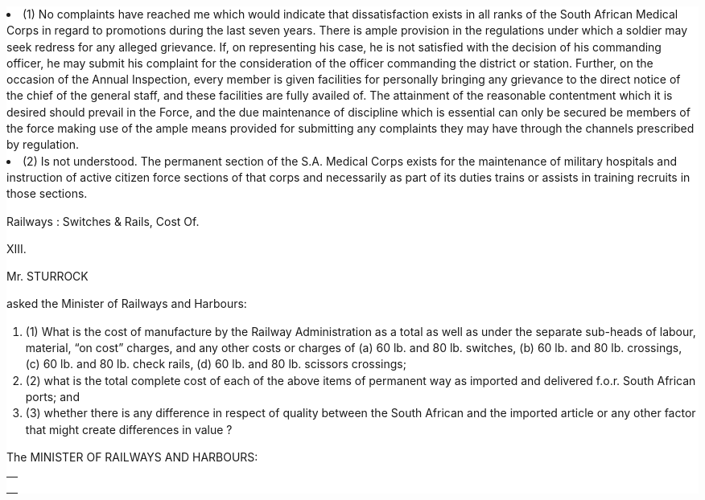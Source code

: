 <li><span class="col_1051-1052" refersTo="page_0595"/>(1) No complaints have reached me which would indicate that dissatisfaction exists in all ranks of the South African Medical Corps in regard to promotions during the last seven years. There is ample provision in the regulations under which a soldier may seek redress for any alleged grievance. If, on representing his case, he is not satisfied with the decision of his commanding officer, he may submit his complaint for the consideration of the officer commanding the district or station. Further, on the occasion of the Annual Inspection, every member is given facilities for personally bringing any grievance to the direct notice of the chief of the general staff, and these facilities are fully availed of. The attainment of the reasonable contentment which it is desired should prevail in the Force, and the due maintenance of discipline which is essential can only be secured be members of the force making use of the ample means provided for submitting any complaints they may have through the channels prescribed by regulation.</li>

<li>(2) Is not understood. The permanent section of the S.A. Medical Corps exists for the maintenance of military hospitals and instruction of active citizen force sections of that corps and necessarily as part of its duties trains or assists in training recruits in those sections.</li>

</ol>

</answer>

</oralStatements>

<oralStatements>

<heading>Railways : Switches &#x0026; Rails, Cost Of.</heading>

<question by="#sturrock" to="#minister_of_railways_and_harbours">

<num>XIII.</num>

<from>Mr. STURROCK</from>

<p>asked the Minister of Railways and Harbours:</p>

<ol>

<li>(1) What is the cost of manufacture by the Railway Administration as a total as well as under the separate sub-heads of labour, material, &#x201C;on cost&#x201D; charges, and any other costs or charges of (a) 60 lb. and 80 lb. switches, (b) 60 lb. and 80 lb. crossings, (c) 60 lb. and 80 lb. check rails, (d) 60 lb. and 80 lb. scissors crossings;</li>

<li>(2) what is the total complete cost of each of the above items of permanent way as imported and delivered f.o.r. South African ports; and</li>

<li>(3) whether there is any difference in respect of quality between the South African and the imported article or any other factor that might create differences in value &#x003F;</li>

</ol>

</question>

<answer by="#minister_of_railways_and_harbours" to="#sturrock">

<from>The MINISTER OF RAILWAYS AND HARBOURS:</from>

<table>

<tr>

<td><p></p></td>
